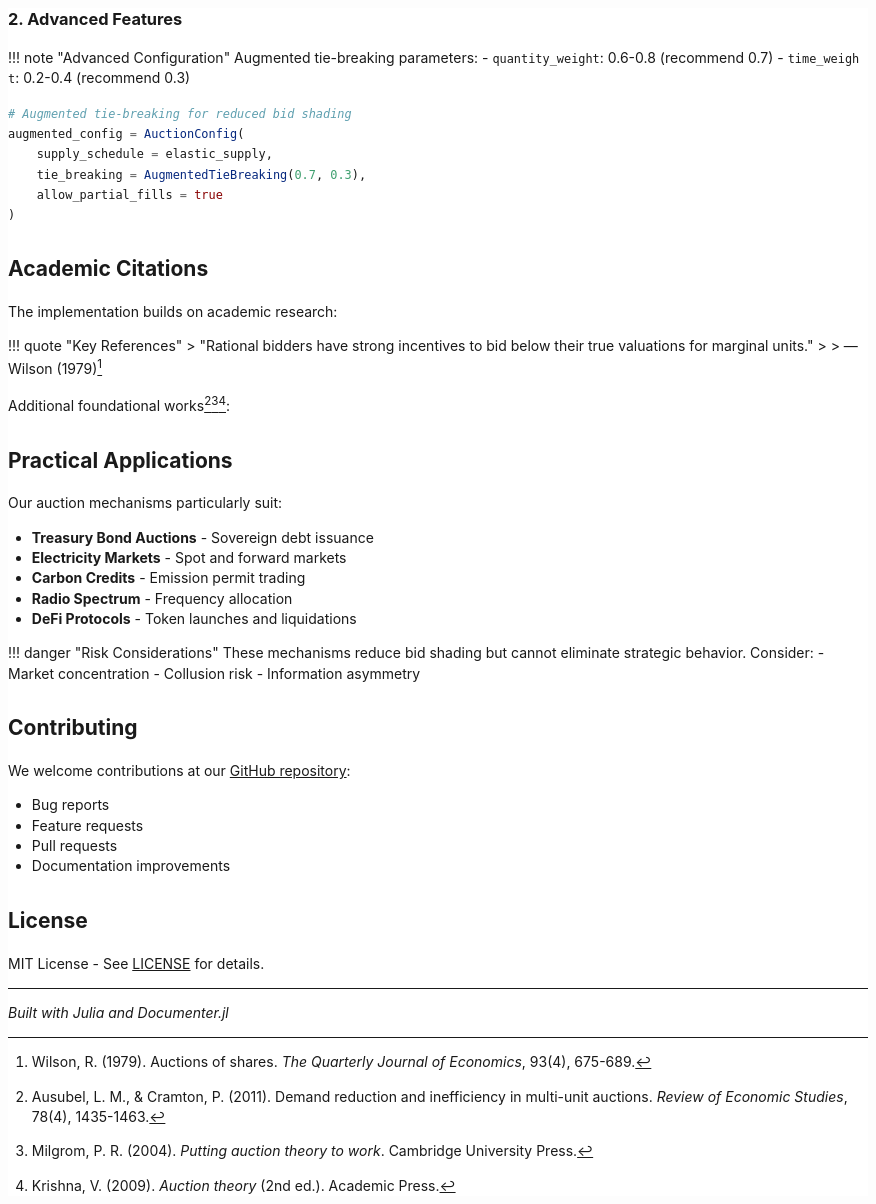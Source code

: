 ### 2. Advanced Features

!!! note "Advanced Configuration"
    Augmented tie-breaking parameters:
    - `quantity_weight`: 0.6-0.8 (recommend 0.7)
    - `time_weight`: 0.2-0.4 (recommend 0.3)

```julia
# Augmented tie-breaking for reduced bid shading
augmented_config = AuctionConfig(
    supply_schedule = elastic_supply,
    tie_breaking = AugmentedTieBreaking(0.7, 0.3),
    allow_partial_fills = true
)
```

## Academic Citations

The implementation builds on academic research:

!!! quote "Key References"
    > "Rational bidders have strong incentives to bid below their true valuations for marginal units."
    > 
    > — Wilson (1979)[^1]

[^1]: Wilson, R. (1979). Auctions of shares. *The Quarterly Journal of Economics*, 93(4), 675-689.

Additional foundational works[^2][^3][^4]:

[^2]: Ausubel, L. M., & Cramton, P. (2011). Demand reduction and inefficiency in multi-unit auctions. *Review of Economic Studies*, 78(4), 1435-1463.

[^3]: Milgrom, P. R. (2004). *Putting auction theory to work*. Cambridge University Press.

[^4]: Krishna, V. (2009). *Auction theory* (2nd ed.). Academic Press.

## Practical Applications

Our auction mechanisms particularly suit:

- **Treasury Bond Auctions** - Sovereign debt issuance
- **Electricity Markets** - Spot and forward markets
- **Carbon Credits** - Emission permit trading
- **Radio Spectrum** - Frequency allocation
- **DeFi Protocols** - Token launches and liquidations

!!! danger "Risk Considerations"
    These mechanisms reduce bid shading but cannot eliminate strategic behavior. Consider:
    - Market concentration
    - Collusion risk
    - Information asymmetry

## Contributing

We welcome contributions at our [GitHub repository](https://github.com/julia-auction/julia-auction):

- Bug reports
- Feature requests
- Pull requests
- Documentation improvements

## License

MIT License - See [LICENSE](https://github.com/julia-auction/julia-auction/blob/main/LICENSE) for details.

---

*Built with Julia and Documenter.jl*